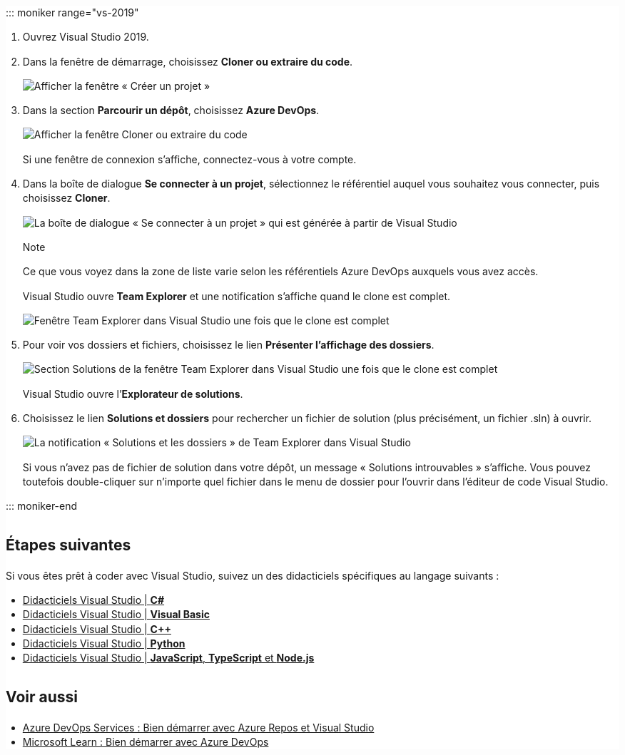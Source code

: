 ::: moniker range="vs-2019"

1. Ouvrez Visual Studio 2019.

1. Dans la fenêtre de démarrage, choisissez **Cloner ou extraire du code**.

   ![Afficher la fenêtre « Créer un projet »](../get-started/media/vs-2019/clone-checkout-code-dark.png)

1. Dans la section **Parcourir un dépôt**, choisissez **Azure DevOps**.

   ![Afficher la fenêtre Cloner ou extraire du code](../get-started/media/vs-2019/clone-checkout-code-git-repo-dark.png)

   Si une fenêtre de connexion s’affiche, connectez-vous à votre compte.

1. Dans la boîte de dialogue **Se connecter à un projet**, sélectionnez le référentiel auquel vous souhaitez vous connecter, puis choisissez **Cloner**.

      ![La boîte de dialogue « Se connecter à un projet » qui est générée à partir de Visual Studio](./media/open-proj-azure-devops-connect-cloud-clone.png)

    > [!NOTE]
    > Ce que vous voyez dans la zone de liste varie selon les référentiels Azure DevOps auxquels vous avez accès.

   Visual Studio ouvre **Team Explorer** et une notification s’affiche quand le clone est complet.

     ![Fenêtre Team Explorer dans Visual Studio une fois que le clone est complet](./media/vs-2019/clone-complete-azure-devops.png)

1. Pour voir vos dossiers et fichiers, choisissez le lien **Présenter l’affichage des dossiers**.

     ![Section Solutions de la fenêtre Team Explorer dans Visual Studio une fois que le clone est complet](./media/vs-2019/show-folder-view-azure-devops.png)

     Visual Studio ouvre l’**Explorateur de solutions**.

1. Choisissez le lien **Solutions et dossiers** pour rechercher un fichier de solution (plus précisément, un fichier .sln) à ouvrir.

      ![La notification « Solutions et les dossiers » de Team Explorer dans Visual Studio](./media/open-proj-repo-solutions-folders.png)

   Si vous n’avez pas de fichier de solution dans votre dépôt, un message « Solutions introuvables » s’affiche. Vous pouvez toutefois double-cliquer sur n’importe quel fichier dans le menu de dossier pour l’ouvrir dans l’éditeur de code Visual Studio.

::: moniker-end

## <a name="next-steps"></a>Étapes suivantes

Si vous êtes prêt à coder avec Visual Studio, suivez un des didacticiels spécifiques au langage suivants :

- [Didacticiels Visual Studio | **C#** ](./csharp/index.yml)
- [Didacticiels Visual Studio | **Visual Basic**](./visual-basic/index.yml)
- [Didacticiels Visual Studio | **C++** ](/cpp/get-started/tutorial-console-cpp)
- [Didacticiels Visual Studio | **Python**](/visualstudio/python/)
- [Didacticiels Visual Studio | **JavaScript**, **TypeScript** et **Node.js**](/visualstudio/javascript/)

## <a name="see-also"></a>Voir aussi

- [Azure DevOps Services : Bien démarrer avec Azure Repos et Visual Studio](/azure/devops/repos/git/gitquickstart/)
- [Microsoft Learn : Bien démarrer avec Azure DevOps](/learn/modules/get-started-with-devops/)